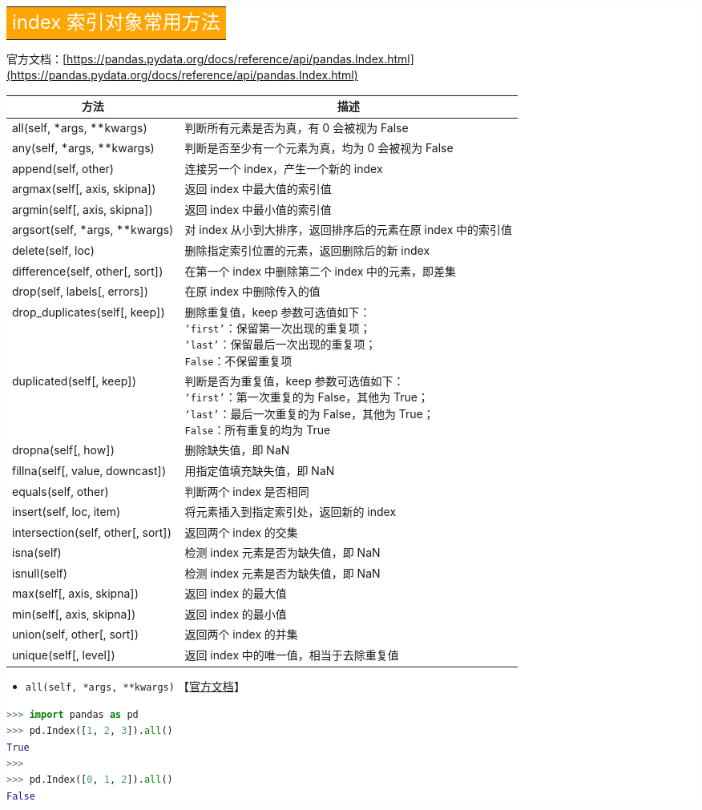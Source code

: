 <table><tr><td bgcolor="#FFA500"><font size="5" color="#fff">index 索引对象常用方法</font></td></tr></table>

官方文档：[https://pandas.pydata.org/docs/reference/api/pandas.Index.html](https://pandas.pydata.org/docs/reference/api/pandas.Index.html)

|  方法  |  描述  |
|  ------  |  ------  |
|   all(self, *args, **kwargs)   |  判断所有元素是否为真，有 0 会被视为 False  |
|  any(self, *args, **kwargs)  |  判断是否至少有一个元素为真，均为 0 会被视为 False  |
|  append(self, other)            |  连接另一个 index，产生一个新的 index  |
|  argmax(self[, axis, skipna])  |  返回 index 中最大值的索引值  |
|  argmin(self[, axis, skipna])   |  返回 index 中最小值的索引值  |
|  argsort(self, *args, **kwargs) |  对 index 从小到大排序，返回排序后的元素在原 index 中的索引值  |
|  delete(self, loc)                  |  删除指定索引位置的元素，返回删除后的新 index  |
|  difference(self, other[, sort]) |  在第一个 index 中删除第二个 index 中的元素，即差集  |
|  drop(self, labels[, errors])   |  在原 index 中删除传入的值  |
|  drop_duplicates(self[, keep])  |  删除重复值，keep 参数可选值如下：<br>`‘first’`：保留第一次出现的重复项；<br>`‘last’`：保留最后一次出现的重复项；<br>`False`：不保留重复项  |
|  duplicated(self[, keep])  |  判断是否为重复值，keep 参数可选值如下：<br>`‘first’`：第一次重复的为 False，其他为 True；<br>`‘last’`：最后一次重复的为 False，其他为 True；<br>`False`：所有重复的均为 True  |
|  dropna(self[, how])  |  删除缺失值，即 NaN  |
|  fillna(self[, value, downcast])  |  用指定值填充缺失值，即 NaN  |
|  equals(self, other)  |  判断两个  index 是否相同  |
|  insert(self, loc, item)  |  将元素插入到指定索引处，返回新的 index  |
|  intersection(self, other[, sort])  |  返回两个 index 的交集  |
|  isna(self)    |  检测 index 元素是否为缺失值，即 NaN  |
|  isnull(self)  |  检测 index 元素是否为缺失值，即 NaN  |
|  max(self[, axis, skipna])  |  返回 index 的最大值  |
|  min(self[, axis, skipna])   |  返回 index 的最小值  |
|  union(self, other[, sort])  |  返回两个 index 的并集  |
|  unique(self[, level])         |  返回 index 中的唯一值，相当于去除重复值  |


- `all(self, *args, **kwargs)` 【[官方文档](https://pandas.pydata.org/docs/reference/api/pandas.Index.all.html)】
```python
>>> import pandas as pd
>>> pd.Index([1, 2, 3]).all()
True
>>>
>>> pd.Index([0, 1, 2]).all()
False
```
